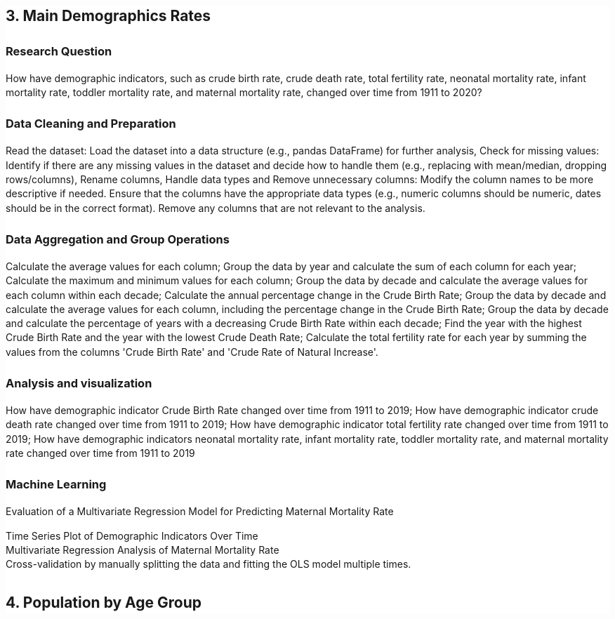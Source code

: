## 3. Main Demographics Rates

### Research Question
 How have demographic indicators, such as crude birth rate, crude death rate, total fertility rate, neonatal mortality rate, infant mortality rate, toddler mortality rate, and maternal mortality rate, changed over time from 1911 to 2020?

### Data Cleaning and Preparation
Read the dataset: Load the dataset into a data structure (e.g., pandas DataFrame) for further analysis,
Check for missing values: Identify if there are any missing values in the dataset and decide how to handle them (e.g., replacing with mean/median, dropping rows/columns),
Rename columns, Handle data types and Remove unnecessary columns: Modify the column names to be more descriptive if needed. Ensure that the columns have the appropriate data types (e.g., numeric columns should be numeric, dates should be in the correct format). Remove any columns that are not relevant to the analysis.

### Data Aggregation and Group Operations
Calculate the average values for each column;
Group the data by year and calculate the sum of each column for each year;
Calculate the maximum and minimum values for each column;
Group the data by decade and calculate the average values for each column within each decade;
Calculate the annual percentage change in the Crude Birth Rate;
Group the data by decade and calculate the average values for each column, including the percentage change in the Crude Birth Rate;
Group the data by decade and calculate the percentage of years with a decreasing Crude Birth Rate within each decade;
Find the year with the highest Crude Birth Rate and the year with the lowest Crude Death Rate;
Calculate the total fertility rate for each year by summing the values from the columns 'Crude Birth Rate' and 'Crude Rate of Natural Increase'.

### Analysis and visualization
How have demographic indicator Crude Birth Rate changed over time from 1911 to 2019;
How have demographic indicator crude death rate changed over time from 1911 to 2019;
How have demographic indicator total fertility rate changed over time from 1911 to 2019;
How have demographic indicators neonatal mortality rate, infant mortality rate, toddler mortality rate, and maternal mortality rate changed over time from 1911 to 2019


### Machine Learning
Evaluation of a Multivariate Regression Model for Predicting Maternal Mortality Rate

Time Series Plot of Demographic Indicators Over Time
<br>
Multivariate Regression Analysis of Maternal Mortality Rate
<br>
Cross-validation by manually splitting the data and fitting the OLS model multiple times.

## 4. Population by Age Group
